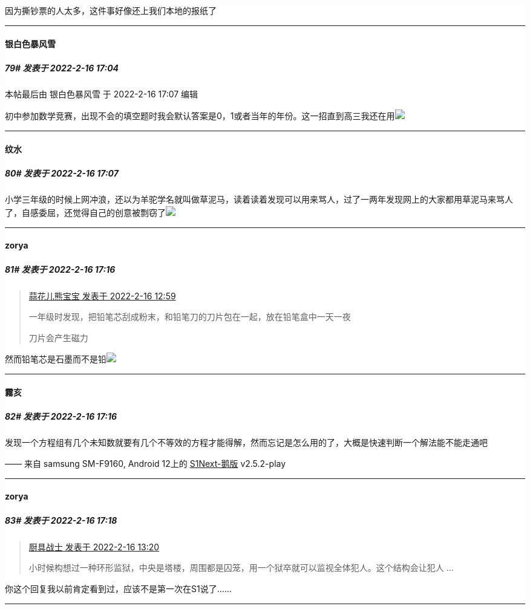 因为撕钞票的人太多，这件事好像还上我们本地的报纸了



*****

####  银白色暴风雪  
##### 79#       发表于 2022-2-16 17:04

 本帖最后由 银白色暴风雪 于 2022-2-16 17:07 编辑 

初中参加数学竞赛，出现不会的填空题时我会默认答案是0，1或者当年的年份。这一招直到高三我还在用<img src="https://static.saraba1st.com/image/smiley/face2017/067.png" referrerpolicy="no-referrer">

*****

####  纹水  
##### 80#       发表于 2022-2-16 17:07

小学三年级的时候上网冲浪，还以为羊驼学名就叫做草泥马，读着读着发现可以用来骂人，过了一两年发现网上的大家都用草泥马来骂人了，自感委屈，还觉得自己的创意被剽窃了<img src="https://static.saraba1st.com/image/smiley/face2017/067.png" referrerpolicy="no-referrer">

*****

####  zorya  
##### 81#       发表于 2022-2-16 17:16

<blockquote><a href="httphttps://bbs.saraba1st.com/2b/forum.php?mod=redirect&amp;goto=findpost&amp;pid=54710322&amp;ptid=2052879" target="_blank">蒜花儿熊宝宝 发表于 2022-2-16 12:59</a>

一年级时发现，把铅笔芯刮成粉末，和铅笔刀的刀片包在一起，放在铅笔盒中一天一夜

刀片会产生磁力</blockquote>
然而铅笔芯是石墨而不是铅<img src="https://static.saraba1st.com/image/smiley/animal2017/008.png" referrerpolicy="no-referrer">

*****

####  霧亥  
##### 82#       发表于 2022-2-16 17:16

发现一个方程组有几个未知数就要有几个不等效的方程才能得解，然而忘记是怎么用的了，大概是快速判断一个解法能不能走通吧

—— 来自 samsung SM-F9160, Android 12上的 [S1Next-鹅版](https://github.com/ykrank/S1-Next/releases) v2.5.2-play

*****

####  zorya  
##### 83#       发表于 2022-2-16 17:18

<blockquote><a href="httphttps://bbs.saraba1st.com/2b/forum.php?mod=redirect&amp;goto=findpost&amp;pid=54710601&amp;ptid=2052879" target="_blank">厨具战士 发表于 2022-2-16 13:20</a>

小时候构想过一种环形监狱，中央是塔楼，周围都是囚笼，用一个狱卒就可以监视全体犯人。这个结构会让犯人 ...</blockquote>
你这个回复我以前肯定看到过，应该不是第一次在S1说了……

*****

